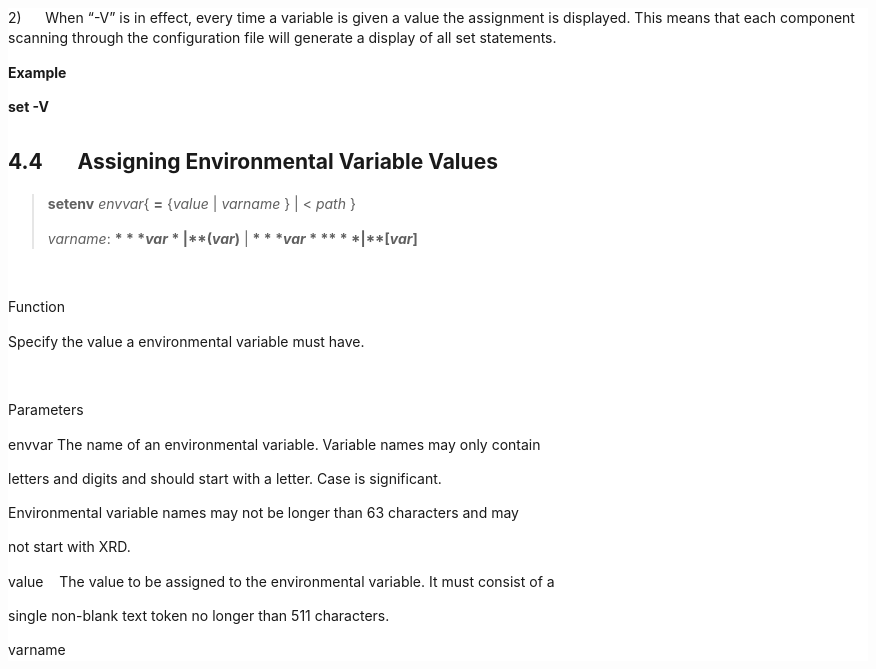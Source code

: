 2)      When
“-V” is in effect, every time a
variable is given a value the assignment is displayed. This means that each
component scanning through the configuration file will generate a display of
all set statements.

**Example**

**set -V**

4.4      
Assigning Environmental Variable Values
-------------------------------------------------

>
>
> **setenv** *envvar*{ **=** {*value* | *varname* } | < *path* }
>
>
>
>
>
>
>
> *varname*: **$***var*
> | **$(***var***)** | **${***var***}** | **$[***var***]**
>

 

Function

Specify the value a environmental variable
must have.

 

Parameters

envvar The
name of an environmental variable. Variable names may only contain

letters
and digits and should start with a letter. Case is significant.

Environmental
variable names may not be longer than 63 characters and may

not
start with XRD.

value    The value to be assigned
to the environmental variable. It must consist of a

single non-blank text token no longer than 511
characters.

varname
